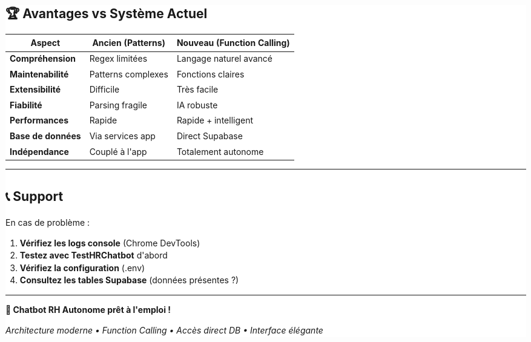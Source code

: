 
## 🏆 Avantages vs Système Actuel

| Aspect | Ancien (Patterns) | Nouveau (Function Calling) |
|--------|-------------------|----------------------------|
| **Compréhension** | Regex limitées | Langage naturel avancé |
| **Maintenabilité** | Patterns complexes | Fonctions claires |
| **Extensibilité** | Difficile | Très facile |
| **Fiabilité** | Parsing fragile | IA robuste |
| **Performances** | Rapide | Rapide + intelligent |
| **Base de données** | Via services app | Direct Supabase |
| **Indépendance** | Couplé à l'app | Totalement autonome |

---

## 📞 Support

En cas de problème :
1. **Vérifiez les logs console** (Chrome DevTools)
2. **Testez avec TestHRChatbot** d'abord
3. **Vérifiez la configuration** (.env)
4. **Consultez les tables Supabase** (données présentes ?)

---

**🎉 Chatbot RH Autonome prêt à l'emploi !**

*Architecture moderne • Function Calling • Accès direct DB • Interface élégante* 